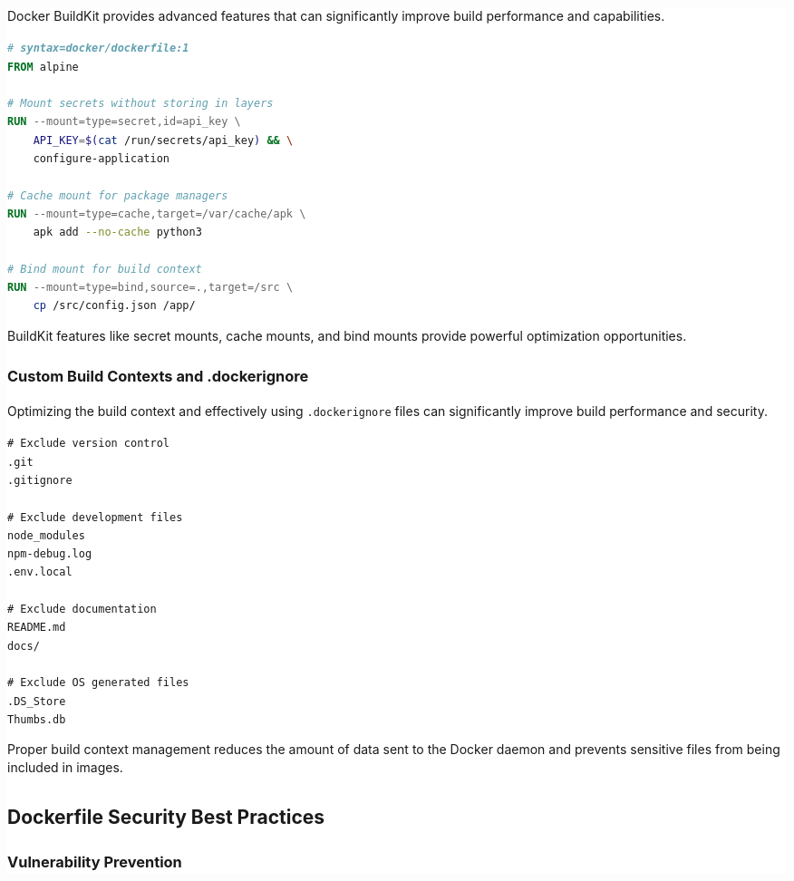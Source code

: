 Docker BuildKit provides advanced features that can significantly improve build performance and capabilities.

```dockerfile
# syntax=docker/dockerfile:1
FROM alpine

# Mount secrets without storing in layers
RUN --mount=type=secret,id=api_key \
    API_KEY=$(cat /run/secrets/api_key) && \
    configure-application

# Cache mount for package managers
RUN --mount=type=cache,target=/var/cache/apk \
    apk add --no-cache python3

# Bind mount for build context
RUN --mount=type=bind,source=.,target=/src \
    cp /src/config.json /app/
```

BuildKit features like secret mounts, cache mounts, and bind mounts provide powerful optimization opportunities.

### Custom Build Contexts and .dockerignore

Optimizing the build context and effectively using `.dockerignore` files can significantly improve build performance and security.

```dockerignore
# Exclude version control
.git
.gitignore

# Exclude development files
node_modules
npm-debug.log
.env.local

# Exclude documentation
README.md
docs/

# Exclude OS generated files
.DS_Store
Thumbs.db
```

Proper build context management reduces the amount of data sent to the Docker daemon and prevents sensitive files from being included in images.

## Dockerfile Security Best Practices

### Vulnerability Prevention
